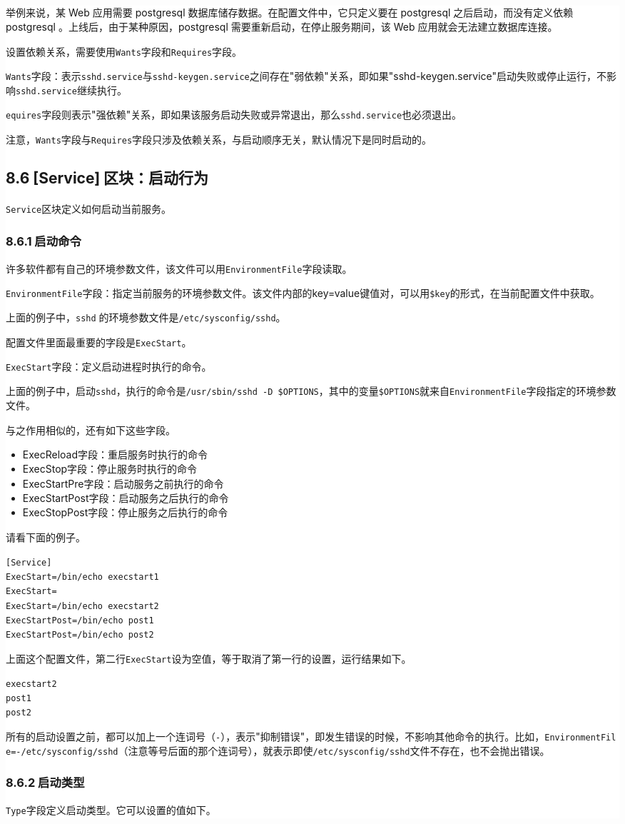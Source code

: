 举例来说，某 Web 应用需要 postgresql 数据库储存数据。在配置文件中，它只定义要在 postgresql 之后启动，而没有定义依赖 postgresql 。上线后，由于某种原因，postgresql 需要重新启动，在停止服务期间，该 Web 应用就会无法建立数据库连接。

设置依赖关系，需要使用`Wants`字段和`Requires`字段。

`Wants`字段：表示`sshd.service`与`sshd-keygen.service`之间存在"弱依赖"关系，即如果"sshd-keygen.service"启动失败或停止运行，不影响`sshd.service`继续执行。

`equires`字段则表示"强依赖"关系，即如果该服务启动失败或异常退出，那么`sshd.service`也必须退出。

注意，`Wants`字段与`Requires`字段只涉及依赖关系，与启动顺序无关，默认情况下是同时启动的。

## 8.6 [Service] 区块：启动行为
`Service`区块定义如何启动当前服务。

### 8.6.1 启动命令
许多软件都有自己的环境参数文件，该文件可以用`EnvironmentFile`字段读取。

`EnvironmentFile`字段：指定当前服务的环境参数文件。该文件内部的key=value键值对，可以用`$key`的形式，在当前配置文件中获取。

上面的例子中，`sshd` 的环境参数文件是`/etc/sysconfig/sshd`。

配置文件里面最重要的字段是`ExecStart`。

`ExecStart`字段：定义启动进程时执行的命令。

上面的例子中，启动`sshd`，执行的命令是`/usr/sbin/sshd -D $OPTIONS`，其中的变量`$OPTIONS`就来自`EnvironmentFile`字段指定的环境参数文件。

与之作用相似的，还有如下这些字段。

- ExecReload字段：重启服务时执行的命令
- ExecStop字段：停止服务时执行的命令
- ExecStartPre字段：启动服务之前执行的命令
- ExecStartPost字段：启动服务之后执行的命令
- ExecStopPost字段：停止服务之后执行的命令

请看下面的例子。


```shell
[Service]
ExecStart=/bin/echo execstart1
ExecStart=
ExecStart=/bin/echo execstart2
ExecStartPost=/bin/echo post1
ExecStartPost=/bin/echo post2
```
上面这个配置文件，第二行`ExecStart`设为空值，等于取消了第一行的设置，运行结果如下。

```shell
execstart2
post1
post2
```
所有的启动设置之前，都可以加上一个连词号（`-`），表示"抑制错误"，即发生错误的时候，不影响其他命令的执行。比如，`EnvironmentFile=-/etc/sysconfig/sshd`（注意等号后面的那个连词号），就表示即使`/etc/sysconfig/sshd`文件不存在，也不会抛出错误。

### 8.6.2 启动类型
`Type`字段定义启动类型。它可以设置的值如下。

